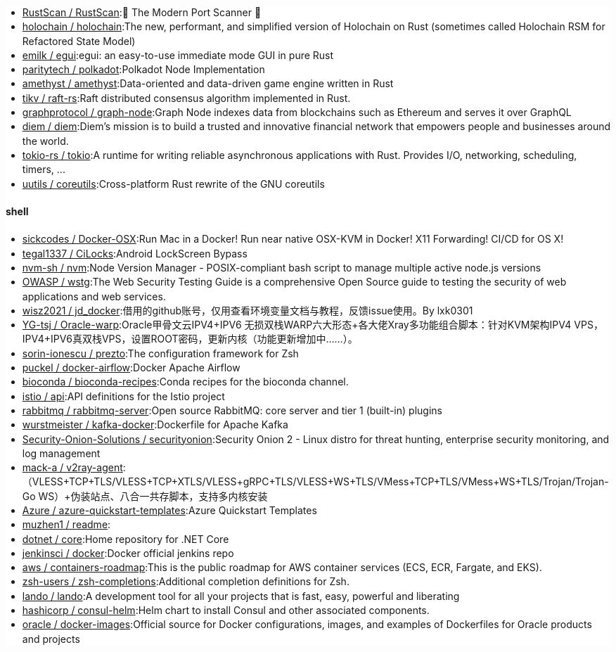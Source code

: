 * [RustScan / RustScan](https://github.com/RustScan/RustScan):🤖
The Modern Port Scanner
🤖
* [holochain / holochain](https://github.com/holochain/holochain):The new, performant, and simplified version of Holochain on Rust (sometimes called Holochain RSM for Refactored State Model)
* [emilk / egui](https://github.com/emilk/egui):egui: an easy-to-use immediate mode GUI in pure Rust
* [paritytech / polkadot](https://github.com/paritytech/polkadot):Polkadot Node Implementation
* [amethyst / amethyst](https://github.com/amethyst/amethyst):Data-oriented and data-driven game engine written in Rust
* [tikv / raft-rs](https://github.com/tikv/raft-rs):Raft distributed consensus algorithm implemented in Rust.
* [graphprotocol / graph-node](https://github.com/graphprotocol/graph-node):Graph Node indexes data from blockchains such as Ethereum and serves it over GraphQL
* [diem / diem](https://github.com/diem/diem):Diem’s mission is to build a trusted and innovative financial network that empowers people and businesses around the world.
* [tokio-rs / tokio](https://github.com/tokio-rs/tokio):A runtime for writing reliable asynchronous applications with Rust. Provides I/O, networking, scheduling, timers, ...
* [uutils / coreutils](https://github.com/uutils/coreutils):Cross-platform Rust rewrite of the GNU coreutils

#### shell
* [sickcodes / Docker-OSX](https://github.com/sickcodes/Docker-OSX):Run Mac in a Docker! Run near native OSX-KVM in Docker! X11 Forwarding! CI/CD for OS X!
* [tegal1337 / CiLocks](https://github.com/tegal1337/CiLocks):Android LockScreen Bypass
* [nvm-sh / nvm](https://github.com/nvm-sh/nvm):Node Version Manager - POSIX-compliant bash script to manage multiple active node.js versions
* [OWASP / wstg](https://github.com/OWASP/wstg):The Web Security Testing Guide is a comprehensive Open Source guide to testing the security of web applications and web services.
* [wisz2021 / jd_docker](https://github.com/wisz2021/jd_docker):借用的github账号，仅用查看环境变量文档与教程，反馈issue使用。By lxk0301
* [YG-tsj / Oracle-warp](https://github.com/YG-tsj/Oracle-warp):Oracle甲骨文云IPV4+IPV6 无损双栈WARP六大形态+各大佬Xray多功能组合脚本：针对KVM架构IPV4 VPS，IPV4+IPV6真双栈VPS，设置ROOT密码，更新内核（功能更新增加中……）。
* [sorin-ionescu / prezto](https://github.com/sorin-ionescu/prezto):The configuration framework for Zsh
* [puckel / docker-airflow](https://github.com/puckel/docker-airflow):Docker Apache Airflow
* [bioconda / bioconda-recipes](https://github.com/bioconda/bioconda-recipes):Conda recipes for the bioconda channel.
* [istio / api](https://github.com/istio/api):API definitions for the Istio project
* [rabbitmq / rabbitmq-server](https://github.com/rabbitmq/rabbitmq-server):Open source RabbitMQ: core server and tier 1 (built-in) plugins
* [wurstmeister / kafka-docker](https://github.com/wurstmeister/kafka-docker):Dockerfile for Apache Kafka
* [Security-Onion-Solutions / securityonion](https://github.com/Security-Onion-Solutions/securityonion):Security Onion 2 - Linux distro for threat hunting, enterprise security monitoring, and log management
* [mack-a / v2ray-agent](https://github.com/mack-a/v2ray-agent):（VLESS+TCP+TLS/VLESS+TCP+XTLS/VLESS+gRPC+TLS/VLESS+WS+TLS/VMess+TCP+TLS/VMess+WS+TLS/Trojan/Trojan-Go WS）+伪装站点、八合一共存脚本，支持多内核安装
* [Azure / azure-quickstart-templates](https://github.com/Azure/azure-quickstart-templates):Azure Quickstart Templates
* [muzhen1 / readme](https://github.com/muzhen1/readme):
* [dotnet / core](https://github.com/dotnet/core):Home repository for .NET Core
* [jenkinsci / docker](https://github.com/jenkinsci/docker):Docker official jenkins repo
* [aws / containers-roadmap](https://github.com/aws/containers-roadmap):This is the public roadmap for AWS container services (ECS, ECR, Fargate, and EKS).
* [zsh-users / zsh-completions](https://github.com/zsh-users/zsh-completions):Additional completion definitions for Zsh.
* [lando / lando](https://github.com/lando/lando):A development tool for all your projects that is fast, easy, powerful and liberating
* [hashicorp / consul-helm](https://github.com/hashicorp/consul-helm):Helm chart to install Consul and other associated components.
* [oracle / docker-images](https://github.com/oracle/docker-images):Official source for Docker configurations, images, and examples of Dockerfiles for Oracle products and projects